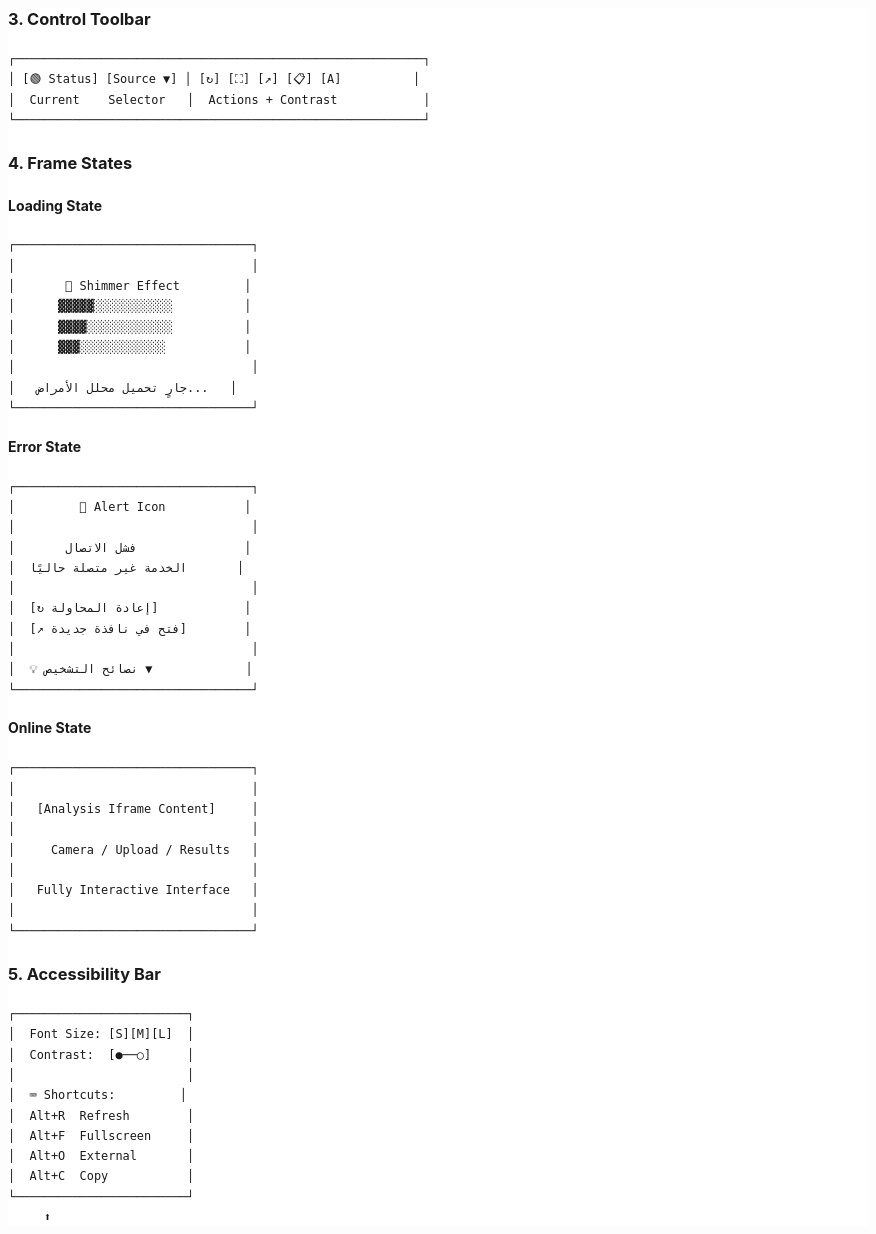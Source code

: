### 3. Control Toolbar
```
┌─────────────────────────────────────────────────────────┐
│ [🟢 Status] [Source ▼] │ [↻] [⛶] [↗] [📋] [A]          │
│  Current    Selector   │  Actions + Contrast            │
└─────────────────────────────────────────────────────────┘
```

### 4. Frame States

#### Loading State
```
┌─────────────────────────────────┐
│                                 │
│       🔄 Shimmer Effect         │
│      ▓▓▓▓▓░░░░░░░░░░░          │
│      ▓▓▓▓░░░░░░░░░░░░          │
│      ▓▓▓░░░░░░░░░░░░           │
│                                 │
│   جارٍ تحميل محلل الأمراض...   │
└─────────────────────────────────┘
```

#### Error State
```
┌─────────────────────────────────┐
│         🔴 Alert Icon           │
│                                 │
│       فشل الاتصال               │
│  الخدمة غير متصلة حاليًا       │
│                                 │
│  [↻ إعادة المحاولة]            │
│  [↗ فتح في نافذة جديدة]        │
│                                 │
│  💡 نصائح التشخيص ▼             │
└─────────────────────────────────┘
```

#### Online State
```
┌─────────────────────────────────┐
│                                 │
│   [Analysis Iframe Content]     │
│                                 │
│     Camera / Upload / Results   │
│                                 │
│   Fully Interactive Interface   │
│                                 │
└─────────────────────────────────┘
```

### 5. Accessibility Bar
```
┌────────────────────────┐
│  Font Size: [S][M][L]  │
│  Contrast:  [●──○]     │
│                        │
│  ⌨️ Shortcuts:         │
│  Alt+R  Refresh        │
│  Alt+F  Fullscreen     │
│  Alt+O  External       │
│  Alt+C  Copy           │
└────────────────────────┘
     ⬆️
```
